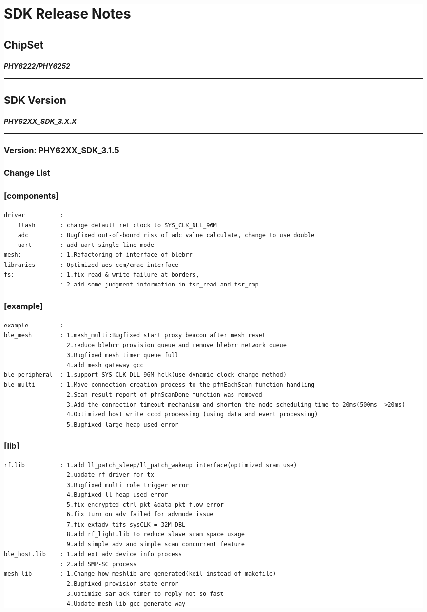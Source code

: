 # SDK Release Notes

## ChipSet

***PHY6222/PHY6252***

---

## SDK Version

***PHY62XX_SDK_3.X.X***

---

### **Version**: PHY62XX_SDK_3.1.5

### **Change List**

### **[components]**

    driver          :
        flash       : change default ref clock to SYS_CLK_DLL_96M
        adc         : Bugfixed out-of-bound risk of adc value calculate, change to use double
        uart        : add uart single line mode
    mesh:           : 1.Refactoring of interface of blebrr                   
	libraries		: Optimized aes ccm/cmac interface
    fs:             : 1.fix read & write failure at borders,
                    : 2.add some judgment information in fsr_read and fsr_cmp
					  
### **[example]**
    example         : 
    ble_mesh        : 1.mesh_multi:Bugfixed start proxy beacon after mesh reset
					  2.reduce blebrr provision queue and remove blebrr network queue
					  3.Bugfixed mesh timer queue full
                      4.add mesh gateway gcc
    ble_peripheral  : 1.support SYS_CLK_DLL_96M hclk(use dynamic clock change method)
    ble_multi       : 1.Move connection creation process to the pfnEachScan function handling
                      2.Scan result report of pfnScanDone function was removed  
                      3.Add the connection timeout mechanism and shorten the node scheduling time to 20ms(500ms-->20ms) 
                      4.Optimized host write cccd processing (using data and event processing) 
                      5.Bugfixed large heap used error         

### **[lib]**
    rf.lib          : 1.add ll_patch_sleep/ll_patch_wakeup interface(optimized sram use)
					  2.update rf driver for tx
                      3.Bugfixed multi role trigger error
                      4.Bugfixed ll heap used error
                      5.fix encrypted ctrl pkt &data pkt flow error
                      6.fix turn on adv failed for advmode issue
                      7.fix extadv tifs sysCLK = 32M DBL
                      8.add rf_light.lib to reduce slave sram space usage
                      9.add simple adv and simple scan concurrent feature
    ble_host.lib    : 1.add ext adv device info process  
                    : 2.add SMP-SC process                   
    mesh_lib        : 1.Change how meshlib are generated(keil instead of makefile)	
					  2.Bugfixed provision state error
                      3.Optimize sar ack timer to reply not so fast
                      4.Update mesh lib gcc generate way
